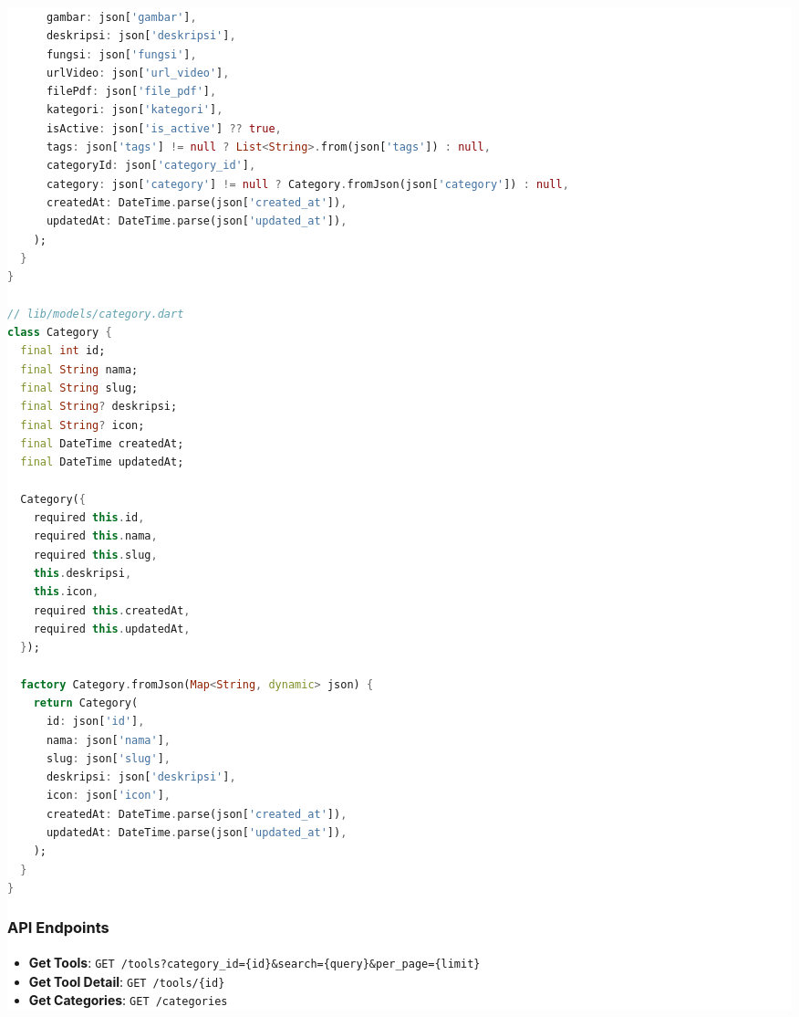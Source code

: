 ```dart
      gambar: json['gambar'],
      deskripsi: json['deskripsi'],
      fungsi: json['fungsi'],
      urlVideo: json['url_video'],
      filePdf: json['file_pdf'],
      kategori: json['kategori'],
      isActive: json['is_active'] ?? true,
      tags: json['tags'] != null ? List<String>.from(json['tags']) : null,
      categoryId: json['category_id'],
      category: json['category'] != null ? Category.fromJson(json['category']) : null,
      createdAt: DateTime.parse(json['created_at']),
      updatedAt: DateTime.parse(json['updated_at']),
    );
  }
}

// lib/models/category.dart
class Category {
  final int id;
  final String nama;
  final String slug;
  final String? deskripsi;
  final String? icon;
  final DateTime createdAt;
  final DateTime updatedAt;
  
  Category({
    required this.id,
    required this.nama,
    required this.slug,
    this.deskripsi,
    this.icon,
    required this.createdAt,
    required this.updatedAt,
  });
  
  factory Category.fromJson(Map<String, dynamic> json) {
    return Category(
      id: json['id'],
      nama: json['nama'],
      slug: json['slug'],
      deskripsi: json['deskripsi'],
      icon: json['icon'],
      createdAt: DateTime.parse(json['created_at']),
      updatedAt: DateTime.parse(json['updated_at']),
    );
  }
}
```

### API Endpoints
- **Get Tools**: `GET /tools?category_id={id}&search={query}&per_page={limit}`
- **Get Tool Detail**: `GET /tools/{id}`
- **Get Categories**: `GET /categories`
